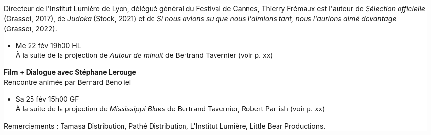 Directeur de l'Institut Lumière de Lyon, délégué général du Festival de Cannes, Thierry Frémaux est l'auteur de _Sélection officielle_ (Grasset, 2017), de _Judoka_ (Stock, 2021) et de _Si nous avions su que nous l'aimions tant, nous l'aurions aimé davantage_ (Grasset, 2022).

- Me 22 fév 19h00 HL  
À la suite de la projection de _Autour de minuit_ de Bertrand Tavernier (voir p. xx)

**Film + Dialogue avec Stéphane Lerouge**  
Rencontre animée par Bernard Benoliel

- Sa 25 fév 15h00 GF  
À la suite de la projection de _Mississippi Blues_ de Bertrand Tavernier, Robert Parrish (voir p. xx)

Remerciements : Tamasa Distribution, Pathé Distribution, L'Institut Lumière, Little Bear Productions.